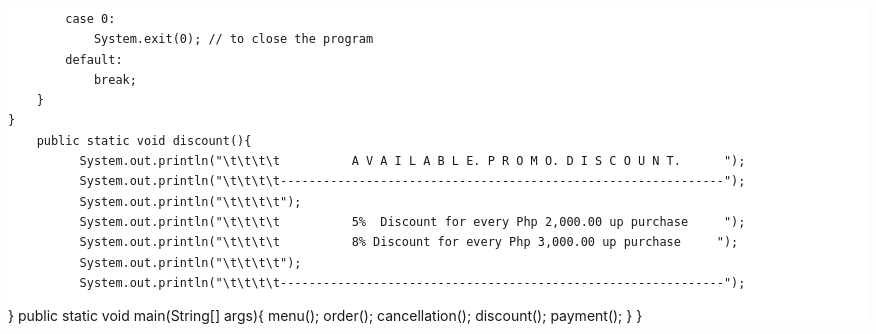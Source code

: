             case 0:
                System.exit(0); // to close the program
            default:
                break;
        }
    }
        public static void discount(){
              System.out.println("\t\t\t\t          A V A I L A B L E. P R O M O. D I S C O U N T.      ");
              System.out.println("\t\t\t\t--------------------------------------------------------------");
              System.out.println("\t\t\t\t");
              System.out.println("\t\t\t\t          5%  Discount for every Php 2,000.00 up purchase     ");
              System.out.println("\t\t\t\t          8% Discount for every Php 3,000.00 up purchase     ");
              System.out.println("\t\t\t\t");
              System.out.println("\t\t\t\t--------------------------------------------------------------");
}
public static void main(String[] args){
        menu();
        order();
        cancellation();
        discount();
        payment();
    }
}
              

